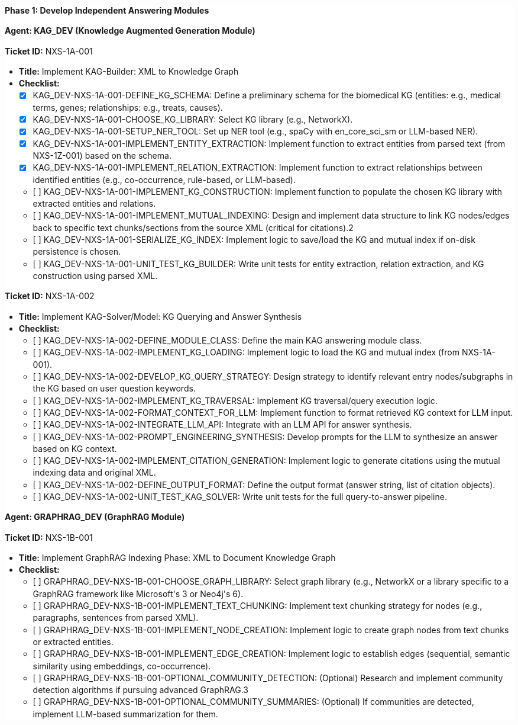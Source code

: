 
**Phase 1: Develop Independent Answering Modules**

**Agent: KAG\_DEV (Knowledge Augmented Generation Module)**

**Ticket ID:** NXS-1A-001

* **Title:** Implement KAG-Builder: XML to Knowledge Graph  
* **Checklist:**  
  * [x] KAG_DEV-NXS-1A-001-DEFINE_KG_SCHEMA: Define a preliminary schema for the biomedical KG (entities: e.g., medical terms, genes; relationships: e.g., treats, causes).  
  * [x] KAG_DEV-NXS-1A-001-CHOOSE_KG_LIBRARY: Select KG library (e.g., NetworkX).  
  * [x] KAG_DEV-NXS-1A-001-SETUP_NER_TOOL: Set up NER tool (e.g., spaCy with en_core_sci_sm or LLM-based NER).  
  * [x] KAG_DEV-NXS-1A-001-IMPLEMENT_ENTITY_EXTRACTION: Implement function to extract entities from parsed text (from NXS-1Z-001) based on the schema.  
  * [x] KAG_DEV-NXS-1A-001-IMPLEMENT_RELATION_EXTRACTION: Implement function to extract relationships between identified entities (e.g., co-occurrence, rule-based, or LLM-based).  
  * \[ \] KAG\_DEV-NXS-1A-001-IMPLEMENT\_KG\_CONSTRUCTION: Implement function to populate the chosen KG library with extracted entities and relations.  
  * \[ \] KAG\_DEV-NXS-1A-001-IMPLEMENT\_MUTUAL\_INDEXING: Design and implement data structure to link KG nodes/edges back to specific text chunks/sections from the source XML (critical for citations).2  
  * \[ \] KAG\_DEV-NXS-1A-001-SERIALIZE\_KG\_INDEX: Implement logic to save/load the KG and mutual index if on-disk persistence is chosen.  
  * \[ \] KAG\_DEV-NXS-1A-001-UNIT\_TEST\_KG\_BUILDER: Write unit tests for entity extraction, relation extraction, and KG construction using parsed XML.

**Ticket ID:** NXS-1A-002

* **Title:** Implement KAG-Solver/Model: KG Querying and Answer Synthesis  
* **Checklist:**  
  * \[ \] KAG\_DEV-NXS-1A-002-DEFINE\_MODULE\_CLASS: Define the main KAG answering module class.  
  * \[ \] KAG\_DEV-NXS-1A-002-IMPLEMENT\_KG\_LOADING: Implement logic to load the KG and mutual index (from NXS-1A-001).  
  * \[ \] KAG\_DEV-NXS-1A-002-DEVELOP\_KG\_QUERY\_STRATEGY: Design strategy to identify relevant entry nodes/subgraphs in the KG based on user question keywords.  
  * \[ \] KAG\_DEV-NXS-1A-002-IMPLEMENT\_KG\_TRAVERSAL: Implement KG traversal/query execution logic.  
  * \[ \] KAG\_DEV-NXS-1A-002-FORMAT\_CONTEXT\_FOR\_LLM: Implement function to format retrieved KG context for LLM input.  
  * \[ \] KAG\_DEV-NXS-1A-002-INTEGRATE\_LLM\_API: Integrate with an LLM API for answer synthesis.  
  * \[ \] KAG\_DEV-NXS-1A-002-PROMPT\_ENGINEERING\_SYNTHESIS: Develop prompts for the LLM to synthesize an answer based on KG context.  
  * \[ \] KAG\_DEV-NXS-1A-002-IMPLEMENT\_CITATION\_GENERATION: Implement logic to generate citations using the mutual indexing data and original XML.  
  * \[ \] KAG\_DEV-NXS-1A-002-DEFINE\_OUTPUT\_FORMAT: Define the output format (answer string, list of citation objects).  
  * \[ \] KAG\_DEV-NXS-1A-002-UNIT\_TEST\_KAG\_SOLVER: Write unit tests for the full query-to-answer pipeline.

**Agent: GRAPHRAG\_DEV (GraphRAG Module)**

**Ticket ID:** NXS-1B-001

* **Title:** Implement GraphRAG Indexing Phase: XML to Document Knowledge Graph  
* **Checklist:**  
  * \[ \] GRAPHRAG\_DEV-NXS-1B-001-CHOOSE\_GRAPH\_LIBRARY: Select graph library (e.g., NetworkX or a library specific to a GraphRAG framework like Microsoft's 3 or Neo4j's 6).  
  * \[ \] GRAPHRAG\_DEV-NXS-1B-001-IMPLEMENT\_TEXT\_CHUNKING: Implement text chunking strategy for nodes (e.g., paragraphs, sentences from parsed XML).  
  * \[ \] GRAPHRAG\_DEV-NXS-1B-001-IMPLEMENT\_NODE\_CREATION: Implement logic to create graph nodes from text chunks or extracted entities.  
  * \[ \] GRAPHRAG\_DEV-NXS-1B-001-IMPLEMENT\_EDGE\_CREATION: Implement logic to establish edges (sequential, semantic similarity using embeddings, co-occurrence).  
  * \[ \] GRAPHRAG\_DEV-NXS-1B-001-OPTIONAL\_COMMUNITY\_DETECTION: (Optional) Research and implement community detection algorithms if pursuing advanced GraphRAG.3  
  * \[ \] GRAPHRAG\_DEV-NXS-1B-001-OPTIONAL\_COMMUNITY\_SUMMARIES: (Optional) If communities are detected, implement LLM-based summarization for them.  